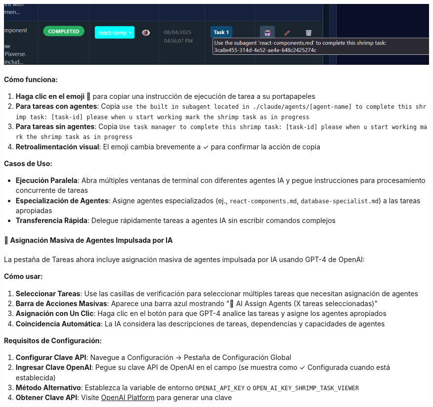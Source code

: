 ![Información sobre el Emoji Robot](releases/agent-copy-instruction-tooltip.png)

**Cómo funciona:**
1. **Haga clic en el emoji 🤖** para copiar una instrucción de ejecución de tarea a su portapapeles
2. **Para tareas con agentes**: Copia `use the built in subagent located in ./claude/agents/[agent-name] to complete this shrimp task: [task-id] please when u start working mark the shrimp task as in progress`
3. **Para tareas sin agentes**: Copia `Use task manager to complete this shrimp task: [task-id] please when u start working mark the shrimp task as in progress`
4. **Retroalimentación visual**: El emoji cambia brevemente a ✓ para confirmar la acción de copia

**Casos de Uso:**
- **Ejecución Paralela**: Abra múltiples ventanas de terminal con diferentes agentes IA y pegue instrucciones para procesamiento concurrente de tareas
- **Especialización de Agentes**: Asigne agentes especializados (ej., `react-components.md`, `database-specialist.md`) a las tareas apropiadas
- **Transferencia Rápida**: Delegue rápidamente tareas a agentes IA sin escribir comandos complejos

#### 🤖 Asignación Masiva de Agentes Impulsada por IA

La pestaña de Tareas ahora incluye asignación masiva de agentes impulsada por IA usando GPT-4 de OpenAI:

**Cómo usar:**
1. **Seleccionar Tareas**: Use las casillas de verificación para seleccionar múltiples tareas que necesitan asignación de agentes
2. **Barra de Acciones Masivas**: Aparece una barra azul mostrando "🤖 AI Assign Agents (X tareas seleccionadas)"
3. **Asignación con Un Clic**: Haga clic en el botón para que GPT-4 analice las tareas y asigne los agentes apropiados
4. **Coincidencia Automática**: La IA considera las descripciones de tareas, dependencias y capacidades de agentes

**Requisitos de Configuración:**
1. **Configurar Clave API**: Navegue a Configuración → Pestaña de Configuración Global
2. **Ingresar Clave OpenAI**: Pegue su clave API de OpenAI en el campo (se muestra como ✓ Configurada cuando está establecida)
3. **Método Alternativo**: Establezca la variable de entorno `OPENAI_API_KEY` o `OPEN_AI_KEY_SHRIMP_TASK_VIEWER`
4. **Obtener Clave API**: Visite [OpenAI Platform](https://platform.openai.com/api-keys) para generar una clave
